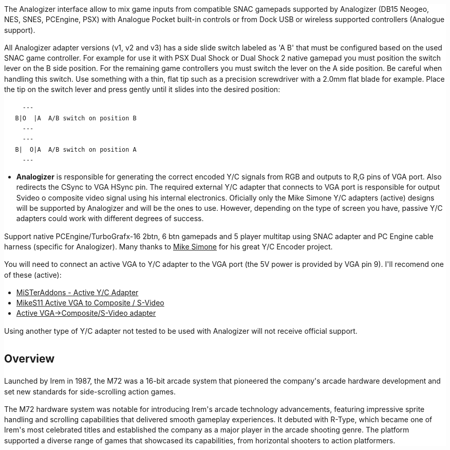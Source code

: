 The Analogizer interface allow to mix game inputs from compatible SNAC gamepads supported by Analogizer (DB15 Neogeo, NES, SNES, PCEngine, PSX) with Analogue Pocket built-in controls or from Dock USB or wireless supported controllers (Analogue support).

All Analogizer adapter versions (v1, v2 and v3) has a side slide switch labeled as 'A B' that must be configured based on the used SNAC game controller.
For example for use it with PSX Dual Shock or Dual Shock 2 native gamepad you must position the switch lever on the B side position. For the remaining
game controllers you must switch the lever on the A side position. 
Be careful when handling this switch. Use something with a thin, flat tip such as a precision screwdriver with a 2.0mm flat blade for example. Place the tip on the switch lever and press gently until it slides into the desired position:

```
     ---
   B|O  |A  A/B switch on position B
     ---   
     ---
   B|  O|A  A/B switch on position A
     ---
``` 

* **Analogizer** is responsible for generating the correct encoded Y/C signals from RGB and outputs to R,G pins of VGA port. Also redirects the CSync to VGA HSync pin.
The required external Y/C adapter that connects to VGA port is responsible for output Svideo o composite video signal using his internal electronics. Oficially
only the Mike Simone Y/C adapters (active) designs will be supported by Analogizer and will be the ones to use.
However, depending on the type of screen you have, passive Y/C adapters could work with different degrees of success.

Support native PCEngine/TurboGrafx-16 2btn, 6 btn gamepads and 5 player multitap using SNAC adapter
and PC Engine cable harness (specific for Analogizer). Many thanks to [Mike Simone](https://github.com/MikeS11/MiSTerFPGA_YC_Encoder) for his great Y/C Encoder project.

You will need to connect an active VGA to Y/C adapter to the VGA port (the 5V power is provided by VGA pin 9). I'll recomend one of these (active):
* [MiSTerAddons - Active Y/C Adapter](https://misteraddons.com/collections/parts/products/yc-active-encoder-board/)
* [MikeS11 Active VGA to Composite / S-Video](https://ultimatemister.com/product/mikes11-active-composite-svideo/)
* [Active VGA->Composite/S-Video adapter](https://antoniovillena.com/product/mikes1-vga-composite-adapter/)

Using another type of Y/C adapter not tested to be used with Analogizer will not receive official support.

## Overview

Launched by Irem in 1987, the M72 was a 16-bit arcade system that pioneered the company's arcade hardware development and set new standards for side-scrolling action games.

The M72 hardware system was notable for introducing Irem's arcade technology advancements, featuring impressive sprite handling and scrolling capabilities that delivered smooth gameplay experiences. It debuted with R-Type, which became one of Irem's most celebrated titles and established the company as a major player in the arcade shooting genre. The platform supported a diverse range of games that showcased its capabilities, from horizontal shooters to action platformers.
